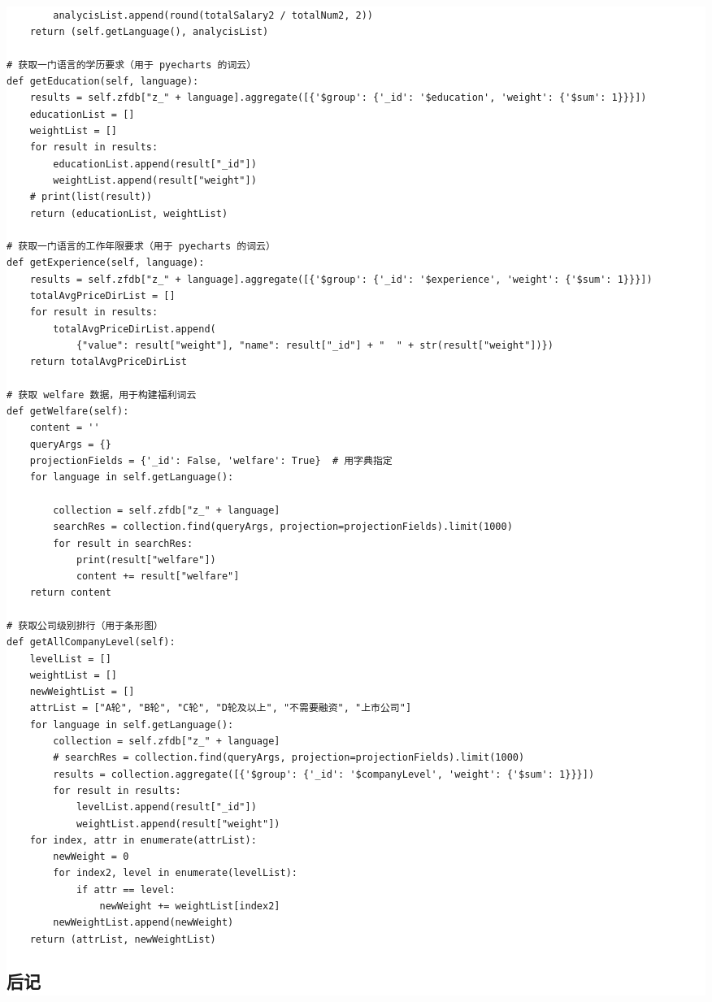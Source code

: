 ```
        analycisList.append(round(totalSalary2 / totalNum2, 2))
    return (self.getLanguage(), analycisList)

# 获取一门语言的学历要求（用于 pyecharts 的词云）
def getEducation(self, language):
    results = self.zfdb["z_" + language].aggregate([{'$group': {'_id': '$education', 'weight': {'$sum': 1}}}])
    educationList = []
    weightList = []
    for result in results:
        educationList.append(result["_id"])
        weightList.append(result["weight"])
    # print(list(result))
    return (educationList, weightList)

# 获取一门语言的工作年限要求（用于 pyecharts 的词云）
def getExperience(self, language):
    results = self.zfdb["z_" + language].aggregate([{'$group': {'_id': '$experience', 'weight': {'$sum': 1}}}])
    totalAvgPriceDirList = []
    for result in results:
        totalAvgPriceDirList.append(
            {"value": result["weight"], "name": result["_id"] + "  " + str(result["weight"])})
    return totalAvgPriceDirList

# 获取 welfare 数据，用于构建福利词云
def getWelfare(self):
    content = ''
    queryArgs = {}
    projectionFields = {'_id': False, 'welfare': True}  # 用字典指定
    for language in self.getLanguage():

        collection = self.zfdb["z_" + language]
        searchRes = collection.find(queryArgs, projection=projectionFields).limit(1000)
        for result in searchRes:
            print(result["welfare"])
            content += result["welfare"]
    return content

# 获取公司级别排行（用于条形图）
def getAllCompanyLevel(self):
    levelList = []
    weightList = []
    newWeightList = []
    attrList = ["A轮", "B轮", "C轮", "D轮及以上", "不需要融资", "上市公司"]
    for language in self.getLanguage():
        collection = self.zfdb["z_" + language]
        # searchRes = collection.find(queryArgs, projection=projectionFields).limit(1000)
        results = collection.aggregate([{'$group': {'_id': '$companyLevel', 'weight': {'$sum': 1}}}])
        for result in results:
            levelList.append(result["_id"])
            weightList.append(result["weight"])
    for index, attr in enumerate(attrList):
        newWeight = 0
        for index2, level in enumerate(levelList):
            if attr == level:
                newWeight += weightList[index2]
        newWeightList.append(newWeight)
    return (attrList, newWeightList)
```
## 后记